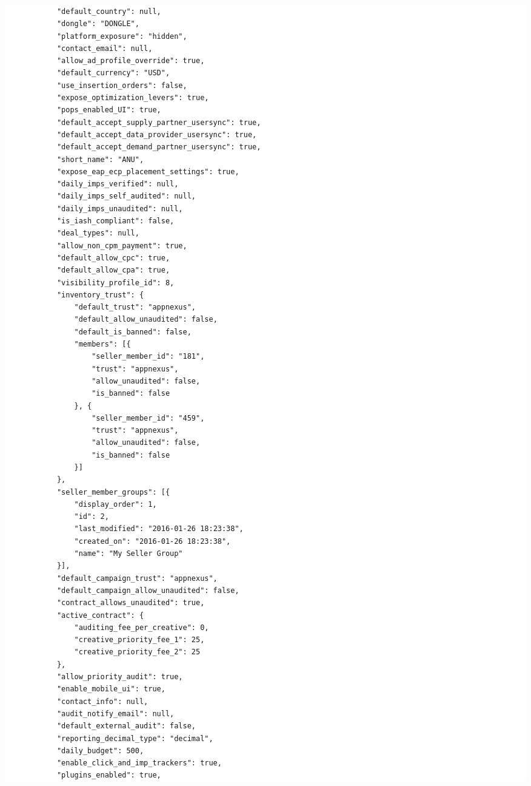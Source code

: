 ```
            "default_country": null,
            "dongle": "DONGLE",
            "platform_exposure": "hidden",
            "contact_email": null,
            "allow_ad_profile_override": true,
            "default_currency": "USD",
            "use_insertion_orders": false,
            "expose_optimization_levers": true,
            "pops_enabled_UI": true,
            "default_accept_supply_partner_usersync": true,
            "default_accept_data_provider_usersync": true,
            "default_accept_demand_partner_usersync": true,
            "short_name": "ANU",
            "expose_eap_ecp_placement_settings": true,
            "daily_imps_verified": null,
            "daily_imps_self_audited": null,
            "daily_imps_unaudited": null,
            "is_iash_compliant": false,
            "deal_types": null,
            "allow_non_cpm_payment": true,
            "default_allow_cpc": true,
            "default_allow_cpa": true,
            "visibility_profile_id": 8,
            "inventory_trust": {
                "default_trust": "appnexus",
                "default_allow_unaudited": false,
                "default_is_banned": false,
                "members": [{
                    "seller_member_id": "181",
                    "trust": "appnexus",
                    "allow_unaudited": false,
                    "is_banned": false
                }, {
                    "seller_member_id": "459",
                    "trust": "appnexus",
                    "allow_unaudited": false,
                    "is_banned": false
                }]
            },
            "seller_member_groups": [{
                "display_order": 1,
                "id": 2,
                "last_modified": "2016-01-26 18:23:38",
                "created_on": "2016-01-26 18:23:38",
                "name": "My Seller Group"
            }],
            "default_campaign_trust": "appnexus",
            "default_campaign_allow_unaudited": false,
            "contract_allows_unaudited": true,
            "active_contract": {
                "auditing_fee_per_creative": 0,
                "creative_priority_fee_1": 25,
                "creative_priority_fee_2": 25
            },
            "allow_priority_audit": true,
            "enable_mobile_ui": true,
            "contact_info": null,
            "audit_notify_email": null,
            "default_external_audit": false,
            "reporting_decimal_type": "decimal",
            "daily_budget": 500,
            "enable_click_and_imp_trackers": true,
            "plugins_enabled": true,
```